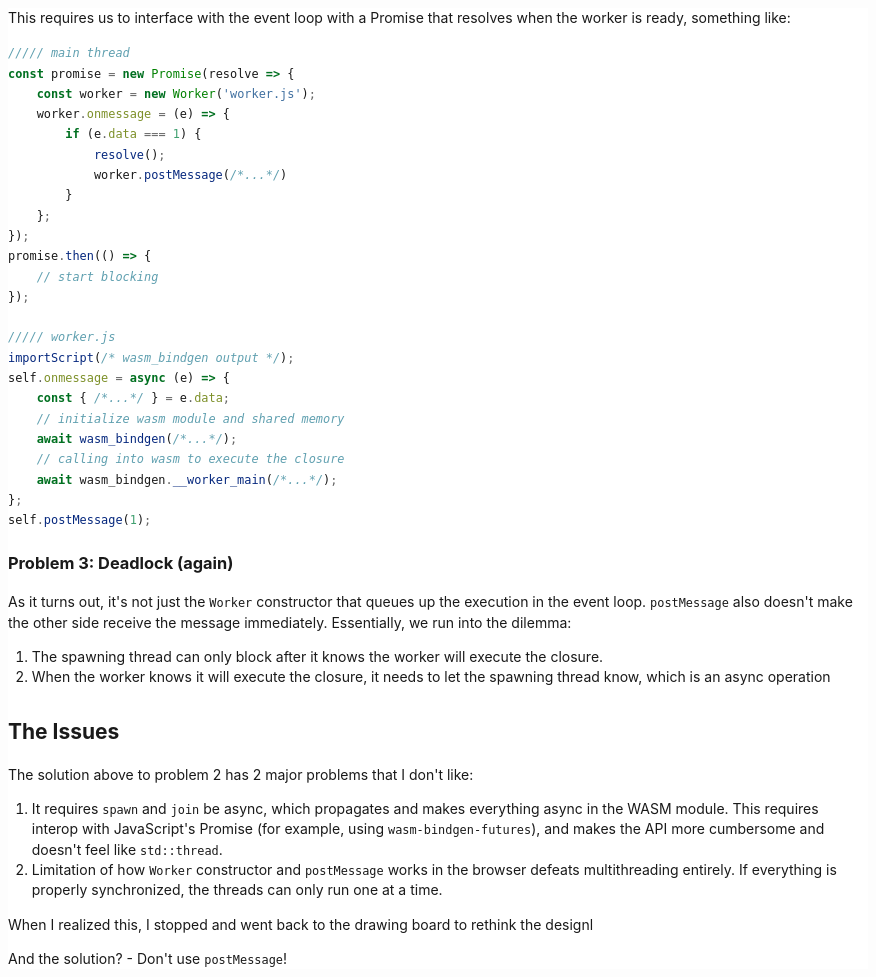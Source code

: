 This requires us to interface with the event loop with a Promise
that resolves when the worker is ready, something like:
```javascript
///// main thread
const promise = new Promise(resolve => {
    const worker = new Worker('worker.js');
    worker.onmessage = (e) => {
        if (e.data === 1) {
            resolve();
            worker.postMessage(/*...*/)
        }
    };
});
promise.then(() => {
    // start blocking
});

///// worker.js
importScript(/* wasm_bindgen output */);
self.onmessage = async (e) => {
    const { /*...*/ } = e.data;
    // initialize wasm module and shared memory
    await wasm_bindgen(/*...*/);
    // calling into wasm to execute the closure
    await wasm_bindgen.__worker_main(/*...*/);
};
self.postMessage(1);
```

### Problem 3: Deadlock (again)
As it turns out, it's not just the `Worker` constructor that queues up
the execution in the event loop. `postMessage` also doesn't make the other side
receive the message immediately. Essentially, we run into the dilemma:

1. The spawning thread can only block after it knows the worker will execute the closure.
2. When the worker knows it will execute the closure, it needs to let the spawning thread know,
which is an async operation

## The Issues
The solution above to problem 2 has 2 major problems that I don't like:
1. It requires `spawn` and `join` be async, which propagates and
makes everything async in the WASM module. This requires interop
with JavaScript's Promise (for example, using `wasm-bindgen-futures`),
and makes the API more cumbersome and doesn't feel like `std::thread`.
2. Limitation of how `Worker` constructor and `postMessage` works in the browser
defeats multithreading entirely. If everything is properly synchronized, the
threads can only run one at a time.

When I realized this, I stopped and went back to the drawing board to rethink the designl

And the solution? - Don't use `postMessage`!
